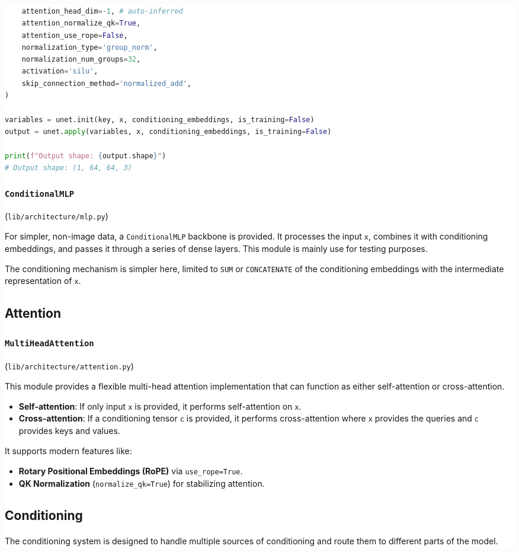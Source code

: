 ```python
    attention_head_dim=-1, # auto-inferred
    attention_normalize_qk=True,
    attention_use_rope=False,
    normalization_type='group_norm',
    normalization_num_groups=32,
    activation='silu',
    skip_connection_method='normalized_add',
)

variables = unet.init(key, x, conditioning_embeddings, is_training=False)
output = unet.apply(variables, x, conditioning_embeddings, is_training=False)

print(f"Output shape: {output.shape}")
# Output shape: (1, 64, 64, 3)
```

### `ConditionalMLP`

(`lib/architecture/mlp.py`)

For simpler, non-image data, a `ConditionalMLP` backbone is provided. It
processes the input `x`, combines it with conditioning embeddings, and passes it
through a series of dense layers. This module is mainly use for testing
purposes.

The conditioning mechanism is simpler here, limited to `SUM` or `CONCATENATE` of
the conditioning embeddings with the intermediate representation of `x`.

## Attention

### `MultiHeadAttention`

(`lib/architecture/attention.py`)

This module provides a flexible multi-head attention implementation that can
function as either self-attention or cross-attention.

  * **Self-attention**: If only input `x` is provided, it performs
    self-attention on `x`.
  * **Cross-attention**: If a conditioning tensor `c` is provided, it performs
    cross-attention where `x` provides the queries and `c` provides keys and
    values.

It supports modern features like:

  * **Rotary Positional Embeddings (RoPE)** via `use_rope=True`.
  * **QK Normalization** (`normalize_qk=True`) for stabilizing attention.

## Conditioning

The conditioning system is designed to handle multiple sources of conditioning
and route them to different parts of the model.
